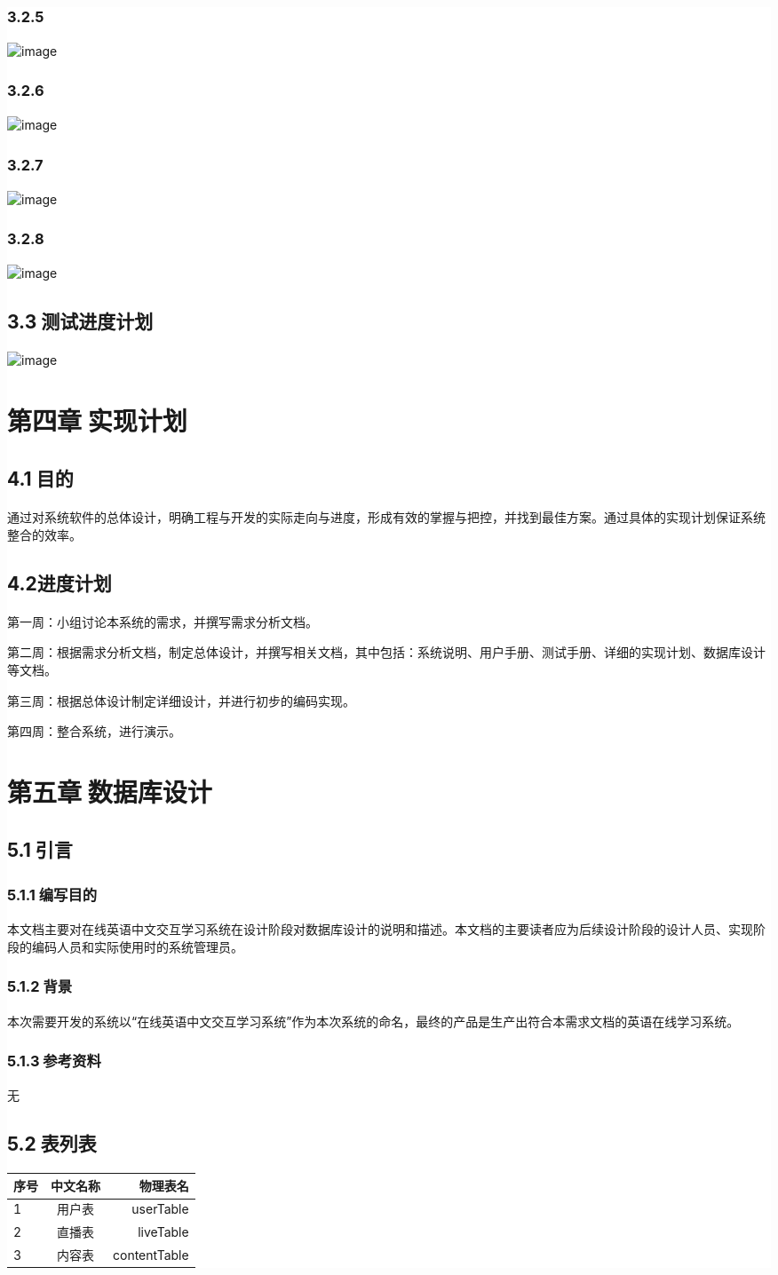 ### 3.2.5  
![image](https://github.com/YuBoyang0321151606/chuochuoyouyu/blob/master/img/c5.png)  
### 3.2.6  
![image](https://github.com/YuBoyang0321151606/chuochuoyouyu/blob/master/img/c6.png)  
### 3.2.7  
![image](https://github.com/YuBoyang0321151606/chuochuoyouyu/blob/master/img/c7.png)  
### 3.2.8  
 ![image](https://github.com/YuBoyang0321151606/chuochuoyouyu/blob/master/img/c8.png)  
  

## 3.3 测试进度计划  
  
![image](https://github.com/YuBoyang0321151606/chuochuoyouyu/blob/master/img/t1.png)  
  
# 第四章  实现计划  
  
## 4.1 目的
  
通过对系统软件的总体设计，明确工程与开发的实际走向与进度，形成有效的掌握与把控，并找到最佳方案。通过具体的实现计划保证系统整合的效率。  
  
## 4.2进度计划
  
第一周：小组讨论本系统的需求，并撰写需求分析文档。  
  
第二周：根据需求分析文档，制定总体设计，并撰写相关文档，其中包括：系统说明、用户手册、测试手册、详细的实现计划、数据库设计等文档。  
  
第三周：根据总体设计制定详细设计，并进行初步的编码实现。  
  
第四周：整合系统，进行演示。  
  
# 第五章  数据库设计  
## 5.1 引言  
### 5.1.1 编写目的  
本文档主要对在线英语中文交互学习系统在设计阶段对数据库设计的说明和描述。本文档的主要读者应为后续设计阶段的设计人员、实现阶段的编码人员和实际使用时的系统管理员。  
  
### 5.1.2 背景  
本次需要开发的系统以“在线英语中文交互学习系统”作为本次系统的命名，最终的产品是生产出符合本需求文档的英语在线学习系统。  
  
### 5.1.3 参考资料  
无  
  
## 5.2 表列表  
序号|中文名称|物理表名
---|:--:|---:
1|用户表|userTable
2|直播表|liveTable
3|内容表|contentTable   
  
